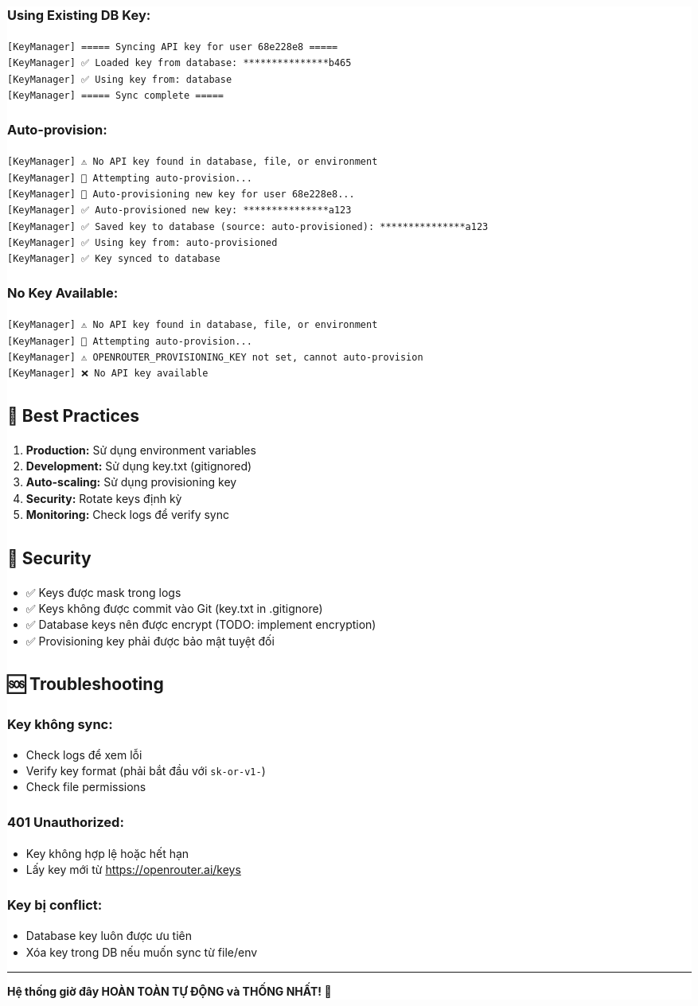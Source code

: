 ### **Using Existing DB Key:**
```
[KeyManager] ===== Syncing API key for user 68e228e8 =====
[KeyManager] ✅ Loaded key from database: ***************b465
[KeyManager] ✅ Using key from: database
[KeyManager] ===== Sync complete =====
```

### **Auto-provision:**
```
[KeyManager] ⚠️ No API key found in database, file, or environment
[KeyManager] 🔄 Attempting auto-provision...
[KeyManager] 🔄 Auto-provisioning new key for user 68e228e8...
[KeyManager] ✅ Auto-provisioned new key: ***************a123
[KeyManager] ✅ Saved key to database (source: auto-provisioned): ***************a123
[KeyManager] ✅ Using key from: auto-provisioned
[KeyManager] ✅ Key synced to database
```

### **No Key Available:**
```
[KeyManager] ⚠️ No API key found in database, file, or environment
[KeyManager] 🔄 Attempting auto-provision...
[KeyManager] ⚠️ OPENROUTER_PROVISIONING_KEY not set, cannot auto-provision
[KeyManager] ❌ No API key available
```

## 🎯 Best Practices

1. **Production:** Sử dụng environment variables
2. **Development:** Sử dụng key.txt (gitignored)
3. **Auto-scaling:** Sử dụng provisioning key
4. **Security:** Rotate keys định kỳ
5. **Monitoring:** Check logs để verify sync

## 🔐 Security

- ✅ Keys được mask trong logs
- ✅ Keys không được commit vào Git (key.txt in .gitignore)
- ✅ Database keys nên được encrypt (TODO: implement encryption)
- ✅ Provisioning key phải được bảo mật tuyệt đối

## 🆘 Troubleshooting

### **Key không sync:**
- Check logs để xem lỗi
- Verify key format (phải bắt đầu với `sk-or-v1-`)
- Check file permissions

### **401 Unauthorized:**
- Key không hợp lệ hoặc hết hạn
- Lấy key mới từ https://openrouter.ai/keys

### **Key bị conflict:**
- Database key luôn được ưu tiên
- Xóa key trong DB nếu muốn sync từ file/env

---

**Hệ thống giờ đây HOÀN TOÀN TỰ ĐỘNG và THỐNG NHẤT! 🎉**
